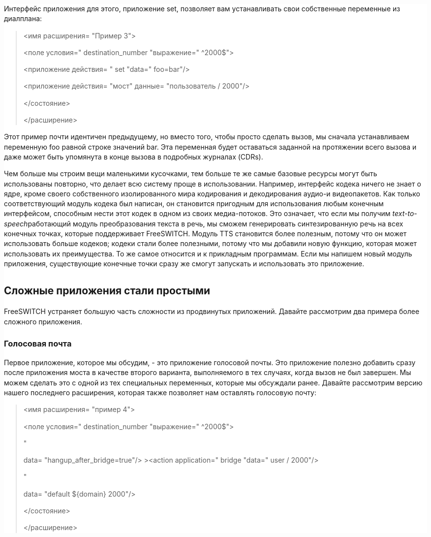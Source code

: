 Интерфейс приложения для этого, приложение set, позволяет вам устанавливать свои собственные переменные из диалплана:

> \<имя расширения= \"Пример 3\"\>
>
> \<поле условия=\" destination\_number \"выражение=\" \^2000\$\"\>
>
> \<приложение действия= \" set \"data=\" foo=bar\"/\>
>
> \<приложение действия= \"мост\" данные= \"пользователь / 2000\"/\>
>
> \</состояние\>
>
> \</расширение\>

Этот пример почти идентичен предыдущему, но вместо того, чтобы просто сделать вызов, мы сначала устанавливаем переменную foo равной строке значений bar. Эта переменная будет оставаться заданной на протяжении всего вызова и даже может быть упомянута в конце вызова в подробных журналах (CDRs).

Чем больше мы строим вещи маленькими кусочками, тем больше те же самые базовые ресурсы могут быть использованы повторно, что делает всю систему проще в использовании. Например, интерфейс кодека ничего не знает о ядре, кроме своего собственного изолированного мира кодирования и декодирования аудио-и видеопакетов. Как только соответствующий модуль кодека был написан, он становится пригодным для использования любым конечным интерфейсом, способным нести этот кодек в одном из своих медиа-потоков. Это означает, что если мы получим *text-to-speech*работающий модуль преобразования текста в речь, мы сможем генерировать синтезированную речь на всех конечных точках, которые поддерживает FreeSWITCH. Модуль TTS становится более полезным, потому что он может использовать больше кодеков; кодеки стали более полезными, потому что мы добавили новую функцию, которая может использовать их преимущества. То же самое относится и к прикладным программам. Если мы напишем новый модуль приложения, существующие конечные точки сразу же смогут запускать и использовать это приложение.

## Сложные приложения стали простыми

FreeSWITCH устраняет большую часть сложности из продвинутых приложений. Давайте рассмотрим два примера более сложного приложения.

### Голосовая почта

Первое приложение, которое мы обсудим, - это приложение голосовой почты. Это приложение полезно добавить сразу после приложения моста в качестве второго варианта, выполняемого в тех случаях, когда вызов не был завершен. Мы можем сделать это с одной из тех специальных переменных, которые мы обсуждали ранее. Давайте рассмотрим версию нашего последнего расширения, которая также позволяет нам оставлять голосовую почту:

> \<имя расширения= \"пример 4\"\>
>
> \<поле условия=\" destination\_number \"выражение=\" \^2000\$\"\>
>
> \"
>
> data= \"hangup\_after\_bridge=true\"/\> \>\<action application=\" bridge \"data=\" user / 2000\"/\>
>
> \"
>
> data= \"default \${domain} 2000\"/\>
>
> \</состояние\>
>
> \</расширение\>
